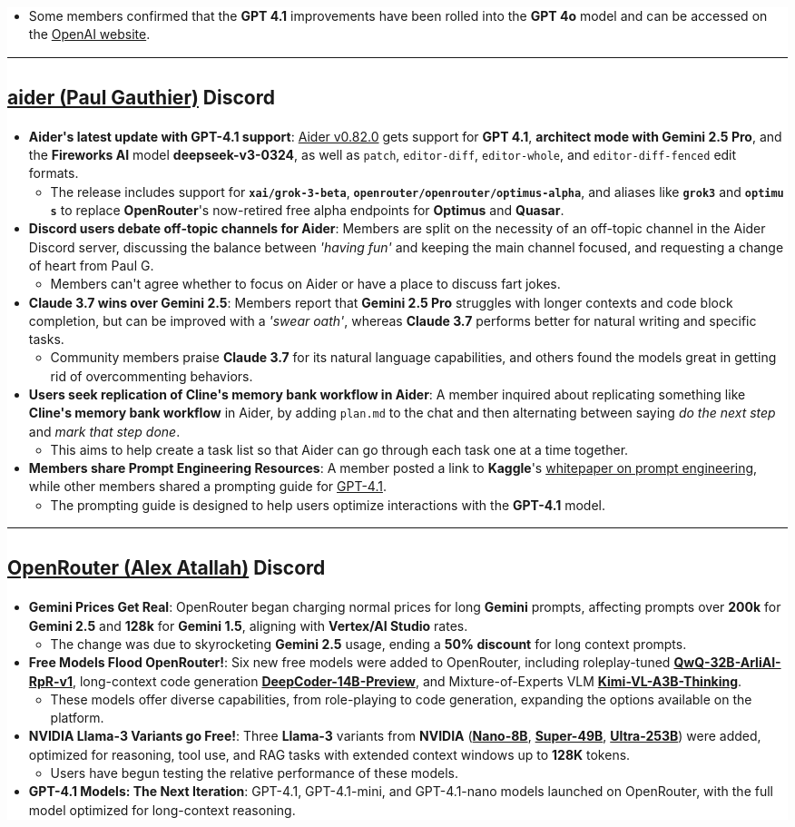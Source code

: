    - Some members confirmed that the **GPT 4.1** improvements have been rolled into the **GPT 4o** model and can be accessed on the [OpenAI website](https://openai.com).



---



## [aider (Paul Gauthier)](https://discord.com/channels/1131200896827654144) Discord

- **Aider's latest update with GPT-4.1 support**: [Aider v0.82.0](https://aider.chat/HISTORY.html) gets support for **GPT 4.1**, **architect mode with Gemini 2.5 Pro**, and the **Fireworks AI** model **deepseek-v3-0324**, as well as `patch`, `editor-diff`, `editor-whole`, and `editor-diff-fenced` edit formats.
   - The release includes support for **`xai/grok-3-beta`**, **`openrouter/openrouter/optimus-alpha`**, and aliases like **`grok3`** and **`optimus`** to replace **OpenRouter**'s now-retired free alpha endpoints for **Optimus** and **Quasar**.
- **Discord users debate off-topic channels for Aider**: Members are split on the necessity of an off-topic channel in the Aider Discord server, discussing the balance between *'having fun'* and keeping the main channel focused, and requesting a change of heart from Paul G.
   - Members can't agree whether to focus on Aider or have a place to discuss fart jokes.
- **Claude 3.7 wins over Gemini 2.5**: Members report that **Gemini 2.5 Pro** struggles with longer contexts and code block completion, but can be improved with a *'swear oath'*, whereas **Claude 3.7** performs better for natural writing and specific tasks.
   - Community members praise **Claude 3.7** for its natural language capabilities, and others found the models great in getting rid of overcommenting behaviors.
- **Users seek replication of Cline's memory bank workflow in Aider**: A member inquired about replicating something like **Cline's memory bank workflow** in Aider, by adding `plan.md` to the chat and then alternating between saying *do the next step* and *mark that step done*.
   - This aims to help create a task list so that Aider can go through each task one at a time together.
- **Members share Prompt Engineering Resources**: A member posted a link to **Kaggle**'s [whitepaper on prompt engineering](https://www.kaggle.com/whitepaper-prompt-engineering), while other members shared a prompting guide for [GPT-4.1](https://cookbook.openai.com/examples/gpt4-1_prompting_guide).
   - The prompting guide is designed to help users optimize interactions with the **GPT-4.1** model.



---



## [OpenRouter (Alex Atallah)](https://discord.com/channels/1091220969173028894) Discord

- **Gemini Prices Get Real**: OpenRouter began charging normal prices for long **Gemini** prompts, affecting prompts over **200k** for **Gemini 2.5** and **128k** for **Gemini 1.5**, aligning with **Vertex/AI Studio** rates.
   - The change was due to skyrocketing **Gemini 2.5** usage, ending a **50% discount** for long context prompts.
- **Free Models Flood OpenRouter!**: Six new free models were added to OpenRouter, including roleplay-tuned [**QwQ-32B-ArliAI-RpR-v1**](https://openrouter.ai/arliai/qwq-32b-arliai-rpr-v1:free), long-context code generation [**DeepCoder-14B-Preview**](https://openrouter.ai/agentica-org/deepcoder-14b-preview:free), and Mixture-of-Experts VLM [**Kimi-VL-A3B-Thinking**](https://openrouter.ai/moonshotai/kimi-vl-a3b-thinking:free).
   - These models offer diverse capabilities, from role-playing to code generation, expanding the options available on the platform.
- **NVIDIA Llama-3 Variants go Free!**: Three **Llama-3** variants from **NVIDIA** ([**Nano-8B**](https://openrouter.ai/nvidia/llama-3.1-nemotron-nano-8b-v1:free), [**Super-49B**](https://openrouter.ai/nvidia/llama-3.3-nemotron-super-49b-v1:free), [**Ultra-253B**](https://openrouter.ai/nvidia/llama-3.1-nemotron-ultra-253b-v1:free)) were added, optimized for reasoning, tool use, and RAG tasks with extended context windows up to **128K** tokens.
   - Users have begun testing the relative performance of these models.
- **GPT-4.1 Models: The Next Iteration**: GPT-4.1, GPT-4.1-mini, and GPT-4.1-nano models launched on OpenRouter, with the full model optimized for long-context reasoning.